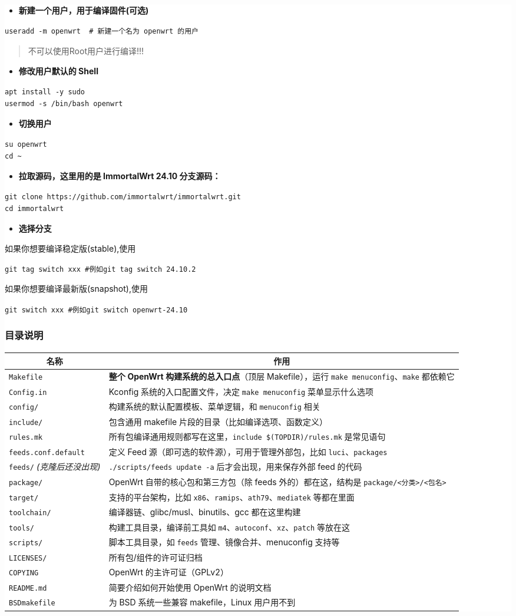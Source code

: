 
- **新建一个用户，用于编译固件(可选)**
```
useradd -m openwrt  # 新建一个名为 openwrt 的用户
```
> 不可以使用Root用户进行编译!!!

- **修改用户默认的 Shell**
```
apt install -y sudo
usermod -s /bin/bash openwrt
```
 
- **切换用户**
```
su openwrt
cd ~
```

- **拉取源码，这里用的是 ImmortalWrt 24.10 分支源码：**
```
git clone https://github.com/immortalwrt/immortalwrt.git
cd immortalwrt
```

- **选择分支**

如果你想要编译稳定版(stable),使用
```
git tag switch xxx #例如git tag switch 24.10.2
```
如果你想要编译最新版(snapshot),使用
```
git switch xxx #例如git switch openwrt-24.10
```

### 目录说明

| 名称                   | 作用                                                                     |
| -------------------- | ---------------------------------------------------------------------- |
| `Makefile`           | **整个 OpenWrt 构建系统的总入口点**（顶层 Makefile），运行 `make menuconfig`、`make` 都依赖它 |
| `Config.in`          | Kconfig 系统的入口配置文件，决定 `make menuconfig` 菜单显示什么选项                        |
| `config/`            | 构建系统的默认配置模板、菜单逻辑，和 `menuconfig` 相关                                     |
| `include/`           | 包含通用 makefile 片段的目录（比如编译选项、函数定义）                                       |
| `rules.mk`           | 所有包编译通用规则都写在这里，`include $(TOPDIR)/rules.mk` 是常见语句                      |
| `feeds.conf.default` | 定义 Feed 源（即可选的软件源），可用于管理外部包，比如 `luci`、`packages`                       |
| `feeds/` *(克隆后还没出现)* | `./scripts/feeds update -a` 后才会出现，用来保存外部 feed 的代码                      |
| `package/`           | OpenWrt 自带的核心包和第三方包（除 feeds 外的）都在这，结构是 `package/<分类>/<包名>`             |
| `target/`            | 支持的平台架构，比如 `x86`、`ramips`、`ath79`、`mediatek` 等都在里面                     |
| `toolchain/`         | 编译器链、glibc/musl、binutils、gcc 都在这里构建                                    |
| `tools/`             | 构建工具目录，编译前工具如 `m4`、`autoconf`、`xz`、`patch` 等放在这                        |
| `scripts/`           | 脚本工具目录，如 `feeds` 管理、镜像合并、menuconfig 支持等                                |
| `LICENSES/`          | 所有包/组件的许可证归档                                                           |
| `COPYING`            | OpenWrt 的主许可证（GPLv2）                                                   |
| `README.md`          | 简要介绍如何开始使用 OpenWrt 的说明文档                                               |
| `BSDmakefile`        | 为 BSD 系统一些兼容 makefile，Linux 用户用不到                                      |
